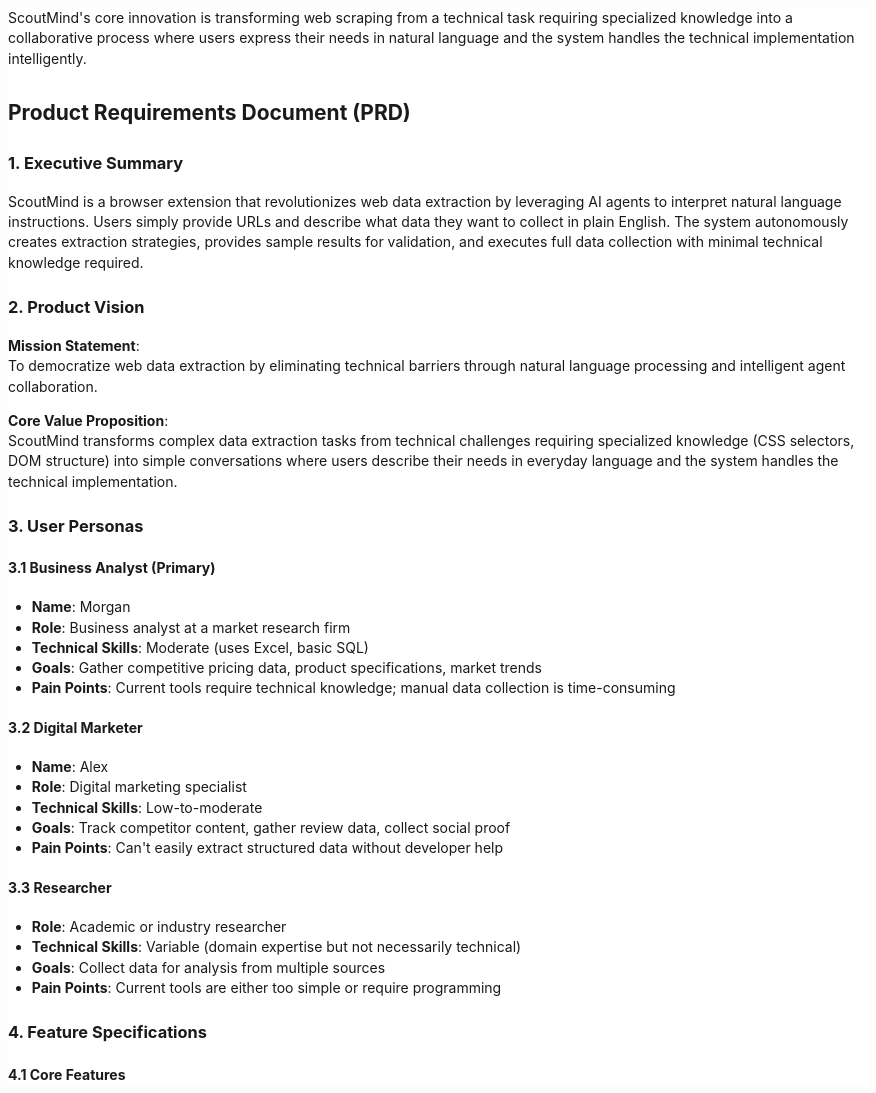 ScoutMind's core innovation is transforming web scraping from a technical task requiring specialized knowledge into a collaborative process where users express their needs in natural language and the system handles the technical implementation intelligently.


## Product Requirements Document (PRD)

### 1. Executive Summary

ScoutMind is a browser extension that revolutionizes web data extraction by leveraging AI agents to interpret natural language instructions. Users simply provide URLs and describe what data they want to collect in plain English. The system autonomously creates extraction strategies, provides sample results for validation, and executes full data collection with minimal technical knowledge required.

### 2. Product Vision

**Mission Statement**:  
To democratize web data extraction by eliminating technical barriers through natural language processing and intelligent agent collaboration.

**Core Value Proposition**:  
ScoutMind transforms complex data extraction tasks from technical challenges requiring specialized knowledge (CSS selectors, DOM structure) into simple conversations where users describe their needs in everyday language and the system handles the technical implementation.

### 3. User Personas

#### 3.1 Business Analyst (Primary)
- **Name**: Morgan
- **Role**: Business analyst at a market research firm
- **Technical Skills**: Moderate (uses Excel, basic SQL)
- **Goals**: Gather competitive pricing data, product specifications, market trends
- **Pain Points**: Current tools require technical knowledge; manual data collection is time-consuming

#### 3.2 Digital Marketer
- **Name**: Alex
- **Role**: Digital marketing specialist
- **Technical Skills**: Low-to-moderate
- **Goals**: Track competitor content, gather review data, collect social proof
- **Pain Points**: Can't easily extract structured data without developer help

#### 3.3 Researcher
- **Role**: Academic or industry researcher
- **Technical Skills**: Variable (domain expertise but not necessarily technical)
- **Goals**: Collect data for analysis from multiple sources
- **Pain Points**: Current tools are either too simple or require programming

### 4. Feature Specifications

#### 4.1 Core Features
